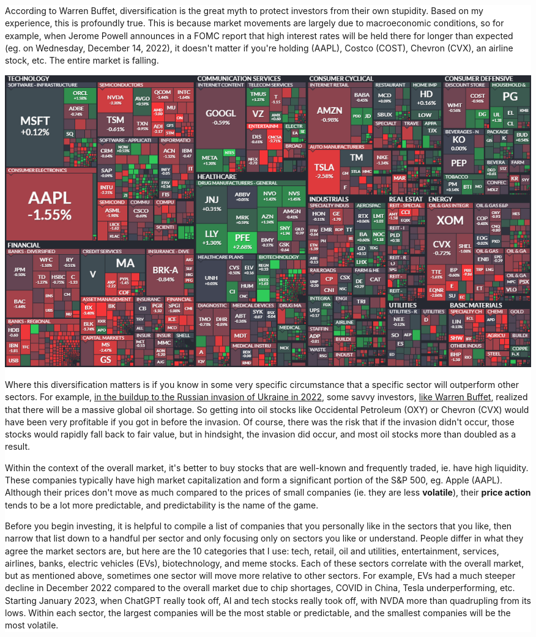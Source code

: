 According to Warren Buffet, diversification is the great myth to protect investors from their own stupidity. Based on my experience, this is profoundly true. This is because market movements are largely due to macroeconomic conditions, so for example, when Jerome Powell announces in a FOMC report that high interest rates will be held there for longer than expected (eg. on Wednesday, December 14, 2022), it doesn't matter if you're holding (AAPL), Costco (COST), Chevron (CVX), an airline stock, etc. The entire market is falling.

![](/assets/article_images/2023-07-30-intro-to-trading/market-close-december-14-2022-v0-lpz219q0kx5a1.png)

Where this diversification matters is if you know in some very specific circumstance that a specific sector will outperform other sectors. For example, [in the buildup to the Russian invasion of Ukraine in 2022](https://www.aljazeera.com/economy/2022/3/7/oil-soars-stocks-tank-as-russia-ukraine-war-rages), some savvy investors, [like Warren Buffet](https://www.reuters.com/markets/us/berkshire-hathaway-buys-additional-12-million-shares-occidental-2022-07-07/), realized that there will be a massive global oil shortage. So getting into oil stocks like Occidental Petroleum (OXY) or Chevron (CVX) would have been very profitable if you got in before the invasion. Of course, there was the risk that if the invasion didn't occur, those stocks would rapidly fall back to fair value, but in hindsight, the invasion did occur, and most oil stocks more than doubled as a result.

Within the context of the overall market, it's better to buy stocks that are well-known and frequently traded, ie. have high liquidity. These companies typically have high market capitalization and form a significant portion of the S&P 500, eg. Apple (AAPL). Although their prices don't move as much compared to the prices of small companies (ie. they are less **volatile**), their **price action** tends to be a lot more predictable, and predictability is the name of the game.

Before you begin investing, it is helpful to compile a list of companies that you personally like in the sectors that you like, then narrow that list down to a handful per sector and only focusing only on sectors you like or understand. People differ in what they agree the market sectors are, but here are the 10 categories that I use: tech, retail, oil and utilities, entertainment, services, airlines, banks, electric vehicles (EVs), biotechnology, and meme stocks. Each of these sectors correlate with the overall market, but as mentioned above, sometimes one sector will move more relative to other sectors. For example, EVs had a much steeper decline in December 2022 compared to the overall market due to chip shortages, COVID in China, Tesla underperforming, etc. Starting January 2023, when ChatGPT really took off, AI and tech stocks really took off, with NVDA more than quadrupling from its lows. Within each sector, the largest companies will be the most stable or predictable, and the smallest companies will be the most volatile.
